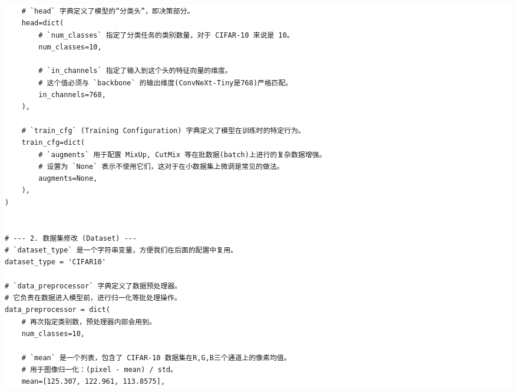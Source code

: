         # `head` 字典定义了模型的“分类头”，即决策部分。
        head=dict(
            # `num_classes` 指定了分类任务的类别数量，对于 CIFAR-10 来说是 10。
            num_classes=10,
    
            # `in_channels` 指定了输入到这个头的特征向量的维度。
            # 这个值必须与 `backbone` 的输出维度(ConvNeXt-Tiny是768)严格匹配。
            in_channels=768,
        ),
    
        # `train_cfg` (Training Configuration) 字典定义了模型在训练时的特定行为。
        train_cfg=dict(
            # `augments` 用于配置 MixUp, CutMix 等在批数据(batch)上进行的复杂数据增强。
            # 设置为 `None` 表示不使用它们，这对于在小数据集上微调是常见的做法。
            augments=None,
        ),
    )
    
    
    # --- 2. 数据集修改 (Dataset) ---
    # `dataset_type` 是一个字符串变量，方便我们在后面的配置中复用。
    dataset_type = 'CIFAR10'
    
    # `data_preprocessor` 字典定义了数据预处理器。
    # 它负责在数据进入模型前，进行归一化等批处理操作。
    data_preprocessor = dict(
        # 再次指定类别数，预处理器内部会用到。
        num_classes=10,
    
        # `mean` 是一个列表，包含了 CIFAR-10 数据集在R,G,B三个通道上的像素均值。
        # 用于图像归一化：(pixel - mean) / std。
        mean=[125.307, 122.961, 113.8575],
    